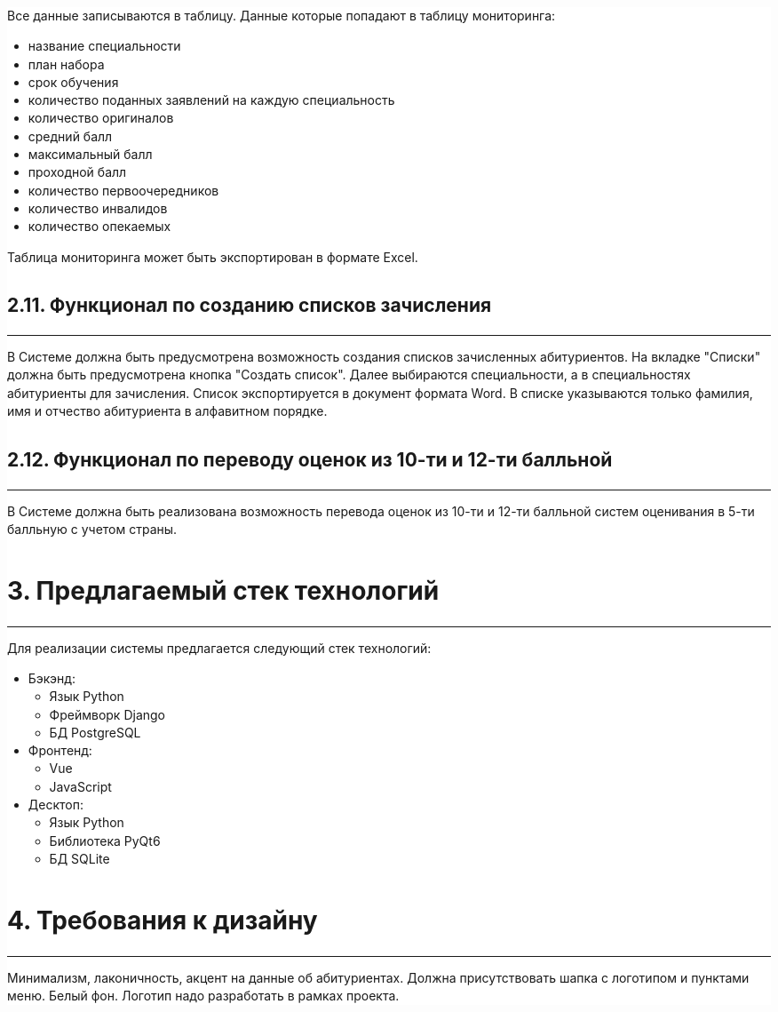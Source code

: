 Все данные записываются в таблицу. Данные которые попадают в таблицу мониторинга:
- название специальности
- план набора
- срок обучения
- количество поданных заявлений на каждую специальность
- количество оригиналов
- средний балл
- максимальный балл
- проходной балл
- количество первоочередников
- количество инвалидов
- количество опекаемых

Таблица мониторинга может быть экспортирован в формате Excel.
## 2.11. Функционал по созданию списков зачисления
---
В Системе должна быть предусмотрена возможность создания списков зачисленных абитуриентов. На вкладке "Списки" должна быть предусмотрена кнопка "Создать список". Далее выбираются специальности, а в специальностях абитуриенты для зачисления. Список экспортируется в документ формата Word. В списке указываются только фамилия, имя и отчество абитуриента в алфавитном порядке.

## 2.12. Функционал по переводу оценок из 10-ти и 12-ти балльной
---
В Системе должна быть реализована возможность перевода оценок из 10-ти и 12-ти балльной систем оценивания в 5-ти балльную с учетом страны.
# 3. Предлагаемый стек технологий
---
Для реализации системы предлагается следующий стек технологий:
- Бэкэнд:
	- Язык Python
	- Фреймворк Django
	- БД PostgreSQL
- Фронтенд:
	- Vue
	- JavaScript
- Десктоп:
	- Язык Python
	- Библиотека PyQt6
	- БД SQLite

# 4. Требования к дизайну
---
Минимализм, лаконичность, акцент на данные об абитуриентах. Должна присутствовать шапка с логотипом и пунктами меню. Белый фон. Логотип надо разработать в рамках проекта.